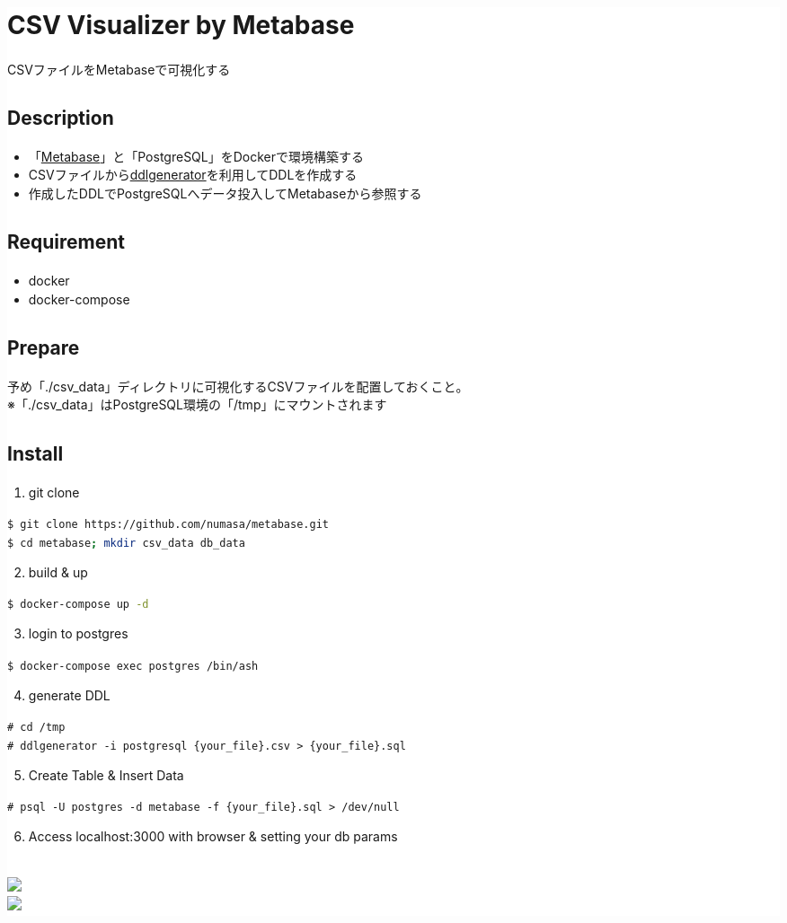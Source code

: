 CSV Visualizer by Metabase
====

CSVファイルをMetabaseで可視化する

## Description
- 「[Metabase](https://www.metabase.com/)」と「PostgreSQL」をDockerで環境構築する
- CSVファイルから[ddlgenerator](https://github.com/catherinedevlin/ddl-generator)を利用してDDLを作成する
- 作成したDDLでPostgreSQLへデータ投入してMetabaseから参照する

## Requirement
- docker
- docker-compose

## Prepare
予め「./csv_data」ディレクトリに可視化するCSVファイルを配置しておくこと。</br>
※「./csv_data」はPostgreSQL環境の「/tmp」にマウントされます

## Install
1. git clone
```sh
$ git clone https://github.com/numasa/metabase.git
$ cd metabase; mkdir csv_data db_data
```
2. build & up
```bash
$ docker-compose up -d
```
3. login to postgres
```bash
$ docker-compose exec postgres /bin/ash
```
4. generate DDL
```ash
# cd /tmp
# ddlgenerator -i postgresql {your_file}.csv > {your_file}.sql
```
5. Create Table & Insert Data
```ash
# psql -U postgres -d metabase -f {your_file}.sql > /dev/null
```
6. Access localhost:3000 with browser & setting your db params
</br>
<img src="https://user-images.githubusercontent.com/55865542/77620417-a8189580-6f7d-11ea-8955-a9716ce8d690.png" width="70%">
</br>
<img src="https://user-images.githubusercontent.com/55865542/77620436-b961a200-6f7d-11ea-9cd4-61f378b49c67.png" width="100%">
